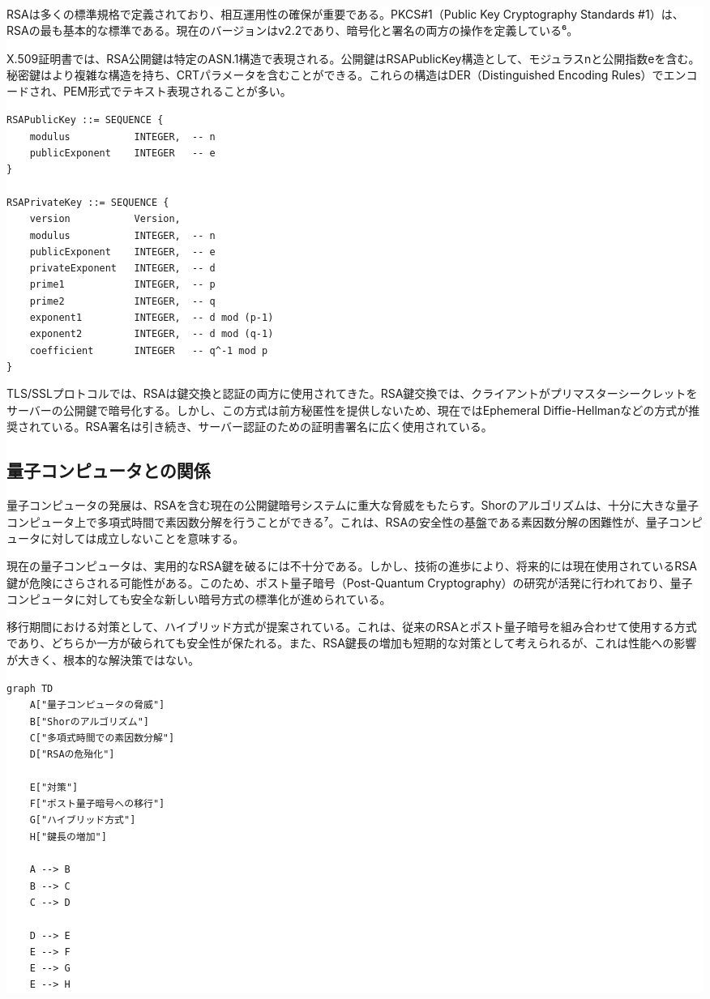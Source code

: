 RSAは多くの標準規格で定義されており、相互運用性の確保が重要である。PKCS#1（Public Key Cryptography Standards #1）は、RSAの最も基本的な標準である。現在のバージョンはv2.2であり、暗号化と署名の両方の操作を定義している⁶。

X.509証明書では、RSA公開鍵は特定のASN.1構造で表現される。公開鍵はRSAPublicKey構造として、モジュラスnと公開指数eを含む。秘密鍵はより複雑な構造を持ち、CRTパラメータを含むことができる。これらの構造はDER（Distinguished Encoding Rules）でエンコードされ、PEM形式でテキスト表現されることが多い。

```
RSAPublicKey ::= SEQUENCE {
    modulus           INTEGER,  -- n
    publicExponent    INTEGER   -- e
}

RSAPrivateKey ::= SEQUENCE {
    version           Version,
    modulus           INTEGER,  -- n
    publicExponent    INTEGER,  -- e
    privateExponent   INTEGER,  -- d
    prime1            INTEGER,  -- p
    prime2            INTEGER,  -- q
    exponent1         INTEGER,  -- d mod (p-1)
    exponent2         INTEGER,  -- d mod (q-1)
    coefficient       INTEGER   -- q^-1 mod p
}
```

TLS/SSLプロトコルでは、RSAは鍵交換と認証の両方に使用されてきた。RSA鍵交換では、クライアントがプリマスターシークレットをサーバーの公開鍵で暗号化する。しかし、この方式は前方秘匿性を提供しないため、現在ではEphemeral Diffie-Hellmanなどの方式が推奨されている。RSA署名は引き続き、サーバー認証のための証明書署名に広く使用されている。

## 量子コンピュータとの関係

量子コンピュータの発展は、RSAを含む現在の公開鍵暗号システムに重大な脅威をもたらす。Shorのアルゴリズムは、十分に大きな量子コンピュータ上で多項式時間で素因数分解を行うことができる⁷。これは、RSAの安全性の基盤である素因数分解の困難性が、量子コンピュータに対しては成立しないことを意味する。

現在の量子コンピュータは、実用的なRSA鍵を破るには不十分である。しかし、技術の進歩により、将来的には現在使用されているRSA鍵が危険にさらされる可能性がある。このため、ポスト量子暗号（Post-Quantum Cryptography）の研究が活発に行われており、量子コンピュータに対しても安全な新しい暗号方式の標準化が進められている。

移行期間における対策として、ハイブリッド方式が提案されている。これは、従来のRSAとポスト量子暗号を組み合わせて使用する方式であり、どちらか一方が破られても安全性が保たれる。また、RSA鍵長の増加も短期的な対策として考えられるが、これは性能への影響が大きく、根本的な解決策ではない。

```mermaid
graph TD
    A["量子コンピュータの脅威"]
    B["Shorのアルゴリズム"]
    C["多項式時間での素因数分解"]
    D["RSAの危殆化"]
    
    E["対策"]
    F["ポスト量子暗号への移行"]
    G["ハイブリッド方式"]
    H["鍵長の増加"]
    
    A --> B
    B --> C
    C --> D
    
    D --> E
    E --> F
    E --> G
    E --> H
```
